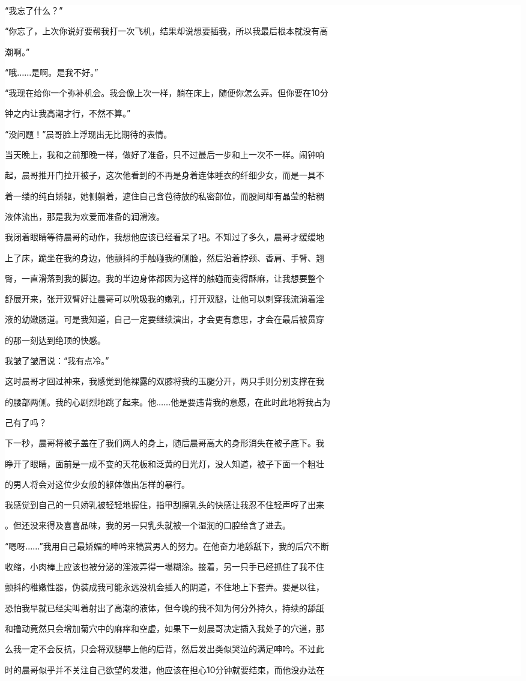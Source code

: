 “我忘了什么？”

“你忘了，上次你说好要帮我打一次飞机，结果却说想要插我，所以我最后根本就没有高

潮啊。”

“哦……是啊。是我不好。”

“我现在给你一个弥补机会。我会像上次一样，躺在床上，随便你怎么弄。但你要在10分

钟之内让我高潮才行，不然不算。”

“没问题！”晨哥脸上浮现出无比期待的表情。

当天晚上，我和之前那晚一样，做好了准备，只不过最后一步和上一次不一样。闹钟响

起，晨哥推开门拉开被子，这次他看到的不再是身着连体睡衣的纤细少女，而是一具不

着一缕的纯白娇躯，她侧躺着，遮住自己含苞待放的私密部位，而股间却有晶莹的粘稠

液体流出，那是我为欢爱而准备的润滑液。

我闭着眼睛等待晨哥的动作，我想他应该已经看呆了吧。不知过了多久，晨哥才缓缓地

上了床，跪坐在我的身边，他颤抖的手触碰我的侧脸，然后沿着脖颈、香肩、手臂、翘

臀，一直滑落到我的脚边。我的半边身体都因为这样的触碰而变得酥麻，让我想要整个

舒展开来，张开双臂好让晨哥可以吮吸我的嫩乳，打开双腿，让他可以刺穿我流淌着淫

液的幼嫩肠道。可是我知道，自己一定要继续演出，才会更有意思，才会在最后被贯穿

的那一刻达到绝顶的快感。

我皱了皱眉说：“我有点冷。”

这时晨哥才回过神来，我感觉到他裸露的双膝将我的玉腿分开，两只手则分别支撑在我

的腰部两侧。我的心剧烈地跳了起来。他……他是要违背我的意愿，在此时此地将我占为

己有了吗？

下一秒，晨哥将被子盖在了我们两人的身上，随后晨哥高大的身形消失在被子底下。我

睁开了眼睛，面前是一成不变的天花板和泛黄的日光灯，没人知道，被子下面一个粗壮

的男人将会对这位少女般的躯体做出怎样的暴行。

我感觉到自己的一只娇乳被轻轻地握住，指甲刮擦乳头的快感让我忍不住轻声哼了出来

。但还没来得及喜喜品味，我的另一只乳头就被一个湿润的口腔给含了进去。

“嗯呀……”我用自己最娇媚的呻吟来犒赏男人的努力。在他奋力地舔舐下，我的后穴不断

收缩，小肉棒上应该也被分泌的淫液弄得一塌糊涂。接着，另一只手已经抓住了我不住

颤抖的稚嫩性器，伪装成我可能永远没机会插入的阴道，不住地上下套弄。要是以往，

恐怕我早就已经尖叫着射出了高潮的液体，但今晚的我不知为何分外持久，持续的舔舐

和撸动竟然只会增加菊穴中的麻痒和空虚，如果下一刻晨哥决定插入我处子的穴道，那

么我一定不会反抗，只会将双腿攀上他的后背，然后发出类似哭泣的满足呻吟。不过此

时的晨哥似乎并不关注自己欲望的发泄，他应该在担心10分钟就要结束，而他没办法在
